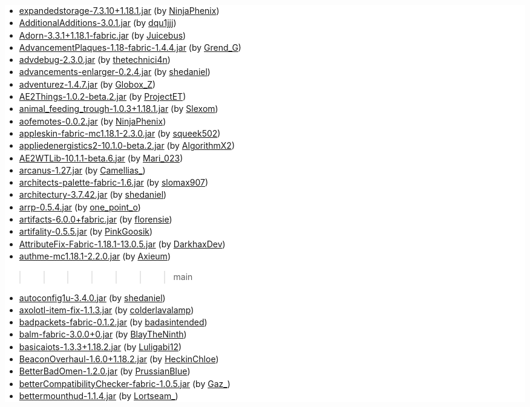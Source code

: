 - [expandedstorage-7.3.10+1.18.1.jar](https://www.curseforge.com/minecraft/mc-mods/expanded-storage-fabric/files/3666060) (by [NinjaPhenix](https://www.curseforge.com/members/ninjaphenix/projects))
- [AdditionalAdditions-3.0.1.jar](https://www.curseforge.com/minecraft/mc-mods/additional-additions/files/3555370) (by [dqu1jjj](https://www.curseforge.com/members/dqu1jjj/projects))
- [Adorn-3.3.1+1.18.1-fabric.jar](https://www.curseforge.com/minecraft/mc-mods/adorn/files/3638844) (by [Juicebus](https://www.curseforge.com/members/juicebus/projects))
- [AdvancementPlaques-1.18-fabric-1.4.4.jar](https://www.curseforge.com/minecraft/mc-mods/advancement-plaques-fabric/files/3647326) (by [Grend_G](https://www.curseforge.com/members/grend_g/projects))
- [advdebug-2.3.0.jar](https://www.curseforge.com/minecraft/mc-mods/advancements-debug/files/3345570) (by [thetechnici4n](https://www.curseforge.com/members/thetechnici4n/projects))
- [advancements-enlarger-0.2.4.jar](https://www.curseforge.com/minecraft/mc-mods/advancements-enlarger/files/3329360) (by [shedaniel](https://www.curseforge.com/members/shedaniel/projects))
- [adventurez-1.4.7.jar](https://www.curseforge.com/minecraft/mc-mods/adventurez/files/3595812) (by [Globox_Z](https://www.curseforge.com/members/globox_z/projects))
- [AE2Things-1.0.2-beta.2.jar](https://www.curseforge.com/minecraft/mc-mods/ae2things/files/3645884) (by [ProjectET](https://www.curseforge.com/members/projectet/projects))
- [animal_feeding_trough-1.0.3+1.18.1.jar](https://www.curseforge.com/minecraft/mc-mods/animal-feeding-trough/files/3580552) (by [Slexom](https://www.curseforge.com/members/slexom/projects))
- [aofemotes-0.0.2.jar](https://www.curseforge.com/minecraft/mc-mods/aof-emotes/files/3695302) (by [NinjaPhenix](https://www.curseforge.com/members/ninjaphenix/projects))
- [appleskin-fabric-mc1.18.1-2.3.0.jar](https://www.curseforge.com/minecraft/mc-mods/appleskin/files/3626708) (by [squeek502](https://www.curseforge.com/members/squeek502/projects))
- [appliedenergistics2-10.1.0-beta.2.jar](https://www.curseforge.com/minecraft/mc-mods/applied-energistics-2/files/3646160) (by [AlgorithmX2](https://www.curseforge.com/members/algorithmx2/projects))
- [AE2WTLib-10.1.1-beta.6.jar](https://www.curseforge.com/minecraft/mc-mods/applied-energistics-2-wireless-terminals/files/3711161) (by [Mari_023](https://www.curseforge.com/members/mari_023/projects))
- [arcanus-1.27.jar](https://www.curseforge.com/minecraft/mc-mods/arcanus/files/3625099) (by [Camellias_](https://www.curseforge.com/members/camellias_/projects))
- [architects-palette-fabric-1.6.jar](https://www.curseforge.com/minecraft/mc-mods/architects-palette-fabric/files/3650186) (by [slomax907](https://www.curseforge.com/members/slomax907/projects))
- [architectury-3.7.42.jar](https://www.curseforge.com/minecraft/mc-mods/architectury-fabric/files/3742406) (by [shedaniel](https://www.curseforge.com/members/shedaniel/projects))
- [arrp-0.5.4.jar](https://www.curseforge.com/minecraft/mc-mods/arrp/files/3529149) (by [one_point_o](https://www.curseforge.com/members/one_point_o/projects))
- [artifacts-6.0.0+fabric.jar](https://www.curseforge.com/minecraft/mc-mods/artifacts-fabric/files/3656320) (by [florensie](https://www.curseforge.com/members/florensie/projects))
- [artifality-0.5.5.jar](https://www.curseforge.com/minecraft/mc-mods/artifality/files/3650925) (by [PinkGoosik](https://www.curseforge.com/members/pinkgoosik/projects))
- [AttributeFix-Fabric-1.18.1-13.0.5.jar](https://www.curseforge.com/minecraft/mc-mods/attributefix/files/3615618) (by [DarkhaxDev](https://www.curseforge.com/members/darkhaxdev/projects))
- [authme-mc1.18.1-2.2.0.jar](https://www.curseforge.com/minecraft/mc-mods/auth-me/files/3569439) (by [Axieum](https://www.curseforge.com/members/axieum/projects))
>>>>>>> main
- [autoconfig1u-3.4.0.jar](https://www.curseforge.com/minecraft/mc-mods/auto-config-updated-api/files/3668220) (by [shedaniel](https://www.curseforge.com/members/shedaniel/projects))
- [axolotl-item-fix-1.1.3.jar](https://www.curseforge.com/minecraft/mc-mods/axolotl-bucket-fix/files/3515755) (by [colderlavalamp](https://www.curseforge.com/members/colderlavalamp/projects))
- [badpackets-fabric-0.1.2.jar](https://www.curseforge.com/minecraft/mc-mods/badpackets/files/3773641) (by [badasintended](https://www.curseforge.com/members/badasintended/projects))
- [balm-fabric-3.0.0+0.jar](https://www.curseforge.com/minecraft/mc-mods/balm-fabric/files/3684724) (by [BlayTheNinth](https://www.curseforge.com/members/blaytheninth/projects))
- [basicaiots-1.3.3+1.18.2.jar](https://www.curseforge.com/minecraft/mc-mods/basic-aiots/files/3667500) (by [Luligabi12](https://www.curseforge.com/members/luligabi12/projects))
- [BeaconOverhaul-1.6.0+1.18.2.jar](https://www.curseforge.com/minecraft/mc-mods/beaconoverhaul/files/3683935) (by [HeckinChloe](https://www.curseforge.com/members/heckinchloe/projects))
- [BetterBadOmen-1.2.0.jar](https://www.curseforge.com/minecraft/mc-mods/better-bad-omen/files/3749872) (by [PrussianBIue](https://www.curseforge.com/members/prussianbiue/projects))
- [betterCompatibilityChecker-fabric-1.0.5.jar](https://www.curseforge.com/minecraft/mc-mods/better-compatibility-checker/files/3679841) (by [Gaz_](https://www.curseforge.com/members/gaz_/projects))
- [bettermounthud-1.1.4.jar](https://www.curseforge.com/minecraft/mc-mods/better-mount-hud/files/3637536) (by [Lortseam_](https://www.curseforge.com/members/lortseam_/projects))